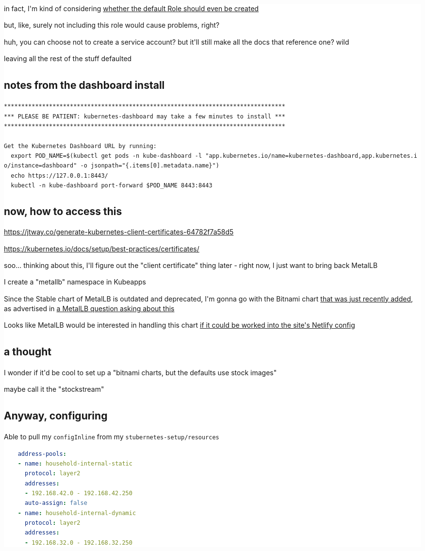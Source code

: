 in fact, I'm kind of considering [whether the default Role should even be created](https://github.com/kubernetes/dashboard/blob/master/aio/deploy/helm-chart/kubernetes-dashboard/templates/role.yaml)

but, like, surely not including this role would cause problems, right?

huh, you can choose not to create a service account? but it'll still make all the docs that reference one? wild

leaving all the rest of the stuff defaulted

## notes from the dashboard install

```
*********************************************************************************
*** PLEASE BE PATIENT: kubernetes-dashboard may take a few minutes to install ***
*********************************************************************************

Get the Kubernetes Dashboard URL by running:
  export POD_NAME=$(kubectl get pods -n kube-dashboard -l "app.kubernetes.io/name=kubernetes-dashboard,app.kubernetes.io/instance=dashboard" -o jsonpath="{.items[0].metadata.name}")
  echo https://127.0.0.1:8443/
  kubectl -n kube-dashboard port-forward $POD_NAME 8443:8443
```

## now, how to access this

https://jtway.co/generate-kubernetes-client-certificates-64782f7a58d5

https://kubernetes.io/docs/setup/best-practices/certificates/

soo... thinking about this, I'll figure out the "client certificate" thing later - right now, I just want to bring back MetalLB

I create a "metallb" namespace in Kubeapps

Since the Stable chart of MetalLB is outdated and deprecated, I'm gonna go with the Bitnami chart [that was just recently added](https://github.com/bitnami/charts/pull/2068), as advertised in [a MetalLB question asking about this](https://github.com/metallb/metallb/issues/523)

Looks like MetalLB would be interested in handling this chart [if it could be worked into the site's Netlify config](https://github.com/metallb/metallb/issues/460)

## a thought

I wonder if it'd be cool to set up a "bitnami charts, but the defaults use stock images"

maybe call it the "stockstream"

## Anyway, configuring

Able to pull my `configInline` from my `stubernetes-setup/resources`

```yaml
    address-pools:
    - name: household-internal-static
      protocol: layer2
      addresses:
      - 192.168.42.0 - 192.168.42.250
      auto-assign: false
    - name: household-internal-dynamic
      protocol: layer2
      addresses:
      - 192.168.32.0 - 192.168.32.250
```


[syncpod]: https://github.com/kubeapps/kubeapps/blob/master/docs/user/private-app-repository.md#modifying-the-synchronization-job